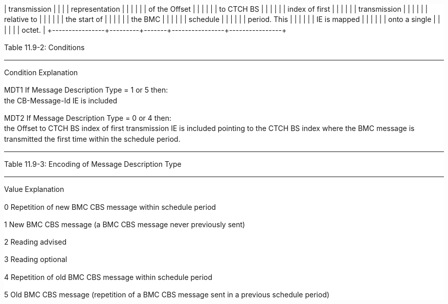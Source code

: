 | transmission   |         |       |                | representation |
|                |         |       |                | of the Offset  |
|                |         |       |                | to CTCH BS     |
|                |         |       |                | index of first |
|                |         |       |                | transmission   |
|                |         |       |                | relative to    |
|                |         |       |                | the start of   |
|                |         |       |                | the BMC        |
|                |         |       |                | schedule       |
|                |         |       |                | period. This   |
|                |         |       |                | IE is mapped   |
|                |         |       |                | onto a single  |
|                |         |       |                | octet.         |
+----------------+---------+-------+----------------+----------------+

Table 11.9-2: Conditions

  ----------- --------------------------------------------------------------------------------------------------------------------------------------------------------------------------------
  Condition   Explanation

  MDT1        If Message Description Type = 1 or 5 then:\
              the CB-Message-Id IE is included

  MDT2        If Message Description Type = 0 or 4 then:\
              the Offset to CTCH BS index of first transmission IE is included pointing to the CTCH BS index where the BMC message is transmitted the first time within the schedule period.
  ----------- --------------------------------------------------------------------------------------------------------------------------------------------------------------------------------

Table 11.9-3: Encoding of Message Description Type

  --------- ------------------------------------------------------------------------------------------
  Value     Explanation

  0         Repetition of new BMC CBS message within schedule period

  1         New BMC CBS message (a BMC CBS message never previously sent)

  2         Reading advised

  3         Reading optional

  4         Repetition of old BMC CBS message within schedule period

  5         Old BMC CBS message (repetition of a BMC CBS message sent in a previous schedule period)

